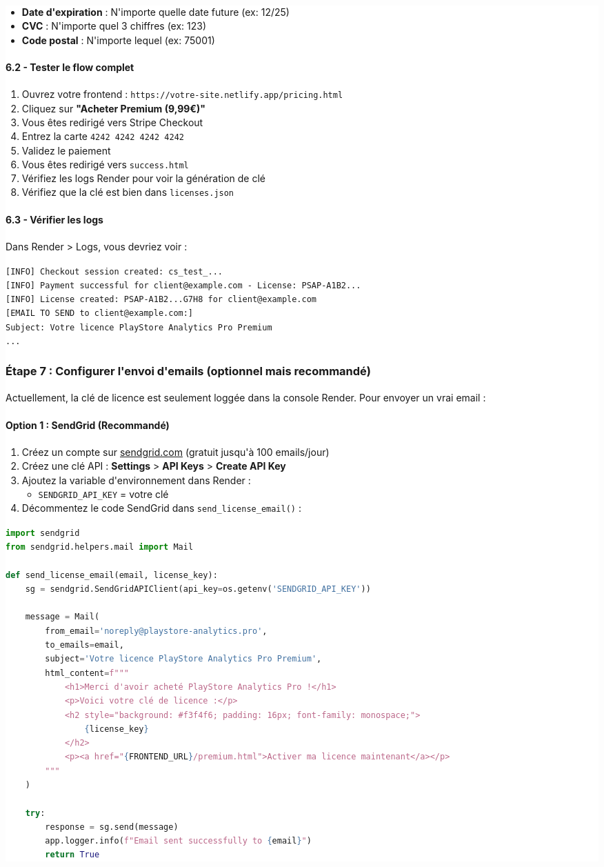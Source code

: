 - **Date d'expiration** : N'importe quelle date future (ex: 12/25)
- **CVC** : N'importe quel 3 chiffres (ex: 123)
- **Code postal** : N'importe lequel (ex: 75001)

#### 6.2 - Tester le flow complet

1. Ouvrez votre frontend : `https://votre-site.netlify.app/pricing.html`
2. Cliquez sur **"Acheter Premium (9,99€)"**
3. Vous êtes redirigé vers Stripe Checkout
4. Entrez la carte `4242 4242 4242 4242`
5. Validez le paiement
6. Vous êtes redirigé vers `success.html`
7. Vérifiez les logs Render pour voir la génération de clé
8. Vérifiez que la clé est bien dans `licenses.json`

#### 6.3 - Vérifier les logs

Dans Render > Logs, vous devriez voir :

```
[INFO] Checkout session created: cs_test_...
[INFO] Payment successful for client@example.com - License: PSAP-A1B2...
[INFO] License created: PSAP-A1B2...G7H8 for client@example.com
[EMAIL TO SEND to client@example.com:]
Subject: Votre licence PlayStore Analytics Pro Premium
...
```

### Étape 7 : Configurer l'envoi d'emails (optionnel mais recommandé)

Actuellement, la clé de licence est seulement loggée dans la console Render. Pour envoyer un vrai email :

#### Option 1 : SendGrid (Recommandé)

1. Créez un compte sur [sendgrid.com](https://sendgrid.com) (gratuit jusqu'à 100 emails/jour)
2. Créez une clé API : **Settings** > **API Keys** > **Create API Key**
3. Ajoutez la variable d'environnement dans Render :
   - `SENDGRID_API_KEY` = votre clé
4. Décommentez le code SendGrid dans `send_license_email()` :

```python
import sendgrid
from sendgrid.helpers.mail import Mail

def send_license_email(email, license_key):
    sg = sendgrid.SendGridAPIClient(api_key=os.getenv('SENDGRID_API_KEY'))

    message = Mail(
        from_email='noreply@playstore-analytics.pro',
        to_emails=email,
        subject='Votre licence PlayStore Analytics Pro Premium',
        html_content=f"""
            <h1>Merci d'avoir acheté PlayStore Analytics Pro !</h1>
            <p>Voici votre clé de licence :</p>
            <h2 style="background: #f3f4f6; padding: 16px; font-family: monospace;">
                {license_key}
            </h2>
            <p><a href="{FRONTEND_URL}/premium.html">Activer ma licence maintenant</a></p>
        """
    )

    try:
        response = sg.send(message)
        app.logger.info(f"Email sent successfully to {email}")
        return True
```